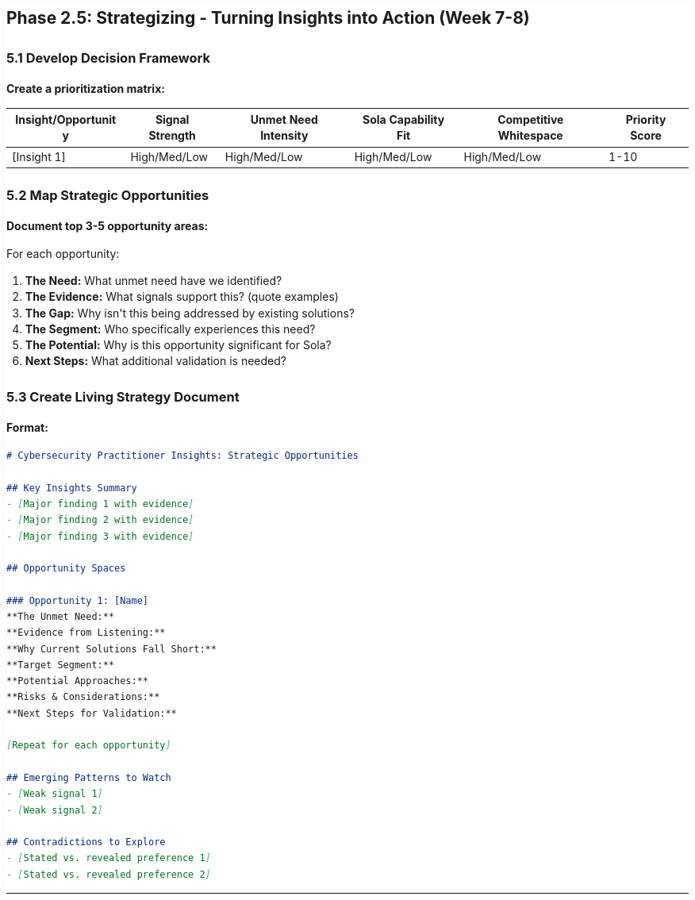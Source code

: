 ## Phase 2.5: Strategizing - Turning Insights into Action (Week 7-8)

### 5.1 Develop Decision Framework

**Create a prioritization matrix:**

| Insight/Opportunity | Signal Strength | Unmet Need Intensity | Sola Capability Fit | Competitive Whitespace | Priority Score |
|-------------------|-----------------|---------------------|-------------------|----------------------|---------------|
| [Insight 1] | High/Med/Low | High/Med/Low | High/Med/Low | High/Med/Low | 1-10 |

### 5.2 Map Strategic Opportunities

**Document top 3-5 opportunity areas:**

For each opportunity:
1. **The Need:** What unmet need have we identified?
2. **The Evidence:** What signals support this? (quote examples)
3. **The Gap:** Why isn't this being addressed by existing solutions?
4. **The Segment:** Who specifically experiences this need?
5. **The Potential:** Why is this opportunity significant for Sola?
6. **Next Steps:** What additional validation is needed?

### 5.3 Create Living Strategy Document

**Format:**
```markdown
# Cybersecurity Practitioner Insights: Strategic Opportunities

## Key Insights Summary
- [Major finding 1 with evidence]
- [Major finding 2 with evidence]
- [Major finding 3 with evidence]

## Opportunity Spaces

### Opportunity 1: [Name]
**The Unmet Need:**
**Evidence from Listening:**
**Why Current Solutions Fall Short:**
**Target Segment:**
**Potential Approaches:**
**Risks & Considerations:**
**Next Steps for Validation:**

[Repeat for each opportunity]

## Emerging Patterns to Watch
- [Weak signal 1]
- [Weak signal 2]

## Contradictions to Explore
- [Stated vs. revealed preference 1]
- [Stated vs. revealed preference 2]
```

---